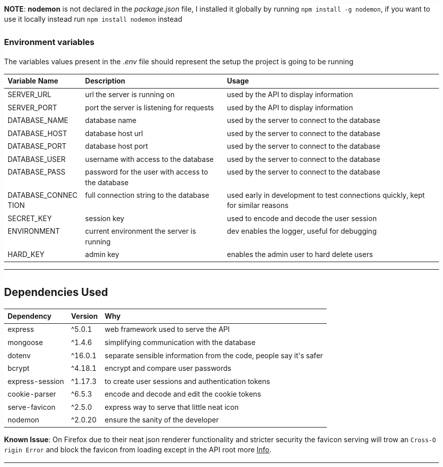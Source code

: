 **NOTE**: **nodemon** is not declared in the *package.json* file, I installed
it globally by running `npm install -g nodemon`, if you want to use it locally instead
run `npm install nodemon` instead

### Environment variables

The variables values present in the *.env* file should represent the setup the project
is going to be running

| Variable Name       | Description                                       | Usage                                                                           |
| :------------------ | :------------------------------------------------ | :------------------------------------------------------------------------------ |
| SERVER_URL          | url the server is running on                      | used by the API to display information                                          |
| SERVER_PORT         | port the server is listening for requests         | used by the API to display information                                          |
| DATABASE_NAME       | database name                                     | used by the server to connect to the database                                   |
| DATABASE_HOST       | database host url                                 | used by the server to connect to the database                                   |
| DATABASE_PORT       | database host port                                | used by the server to connect to the database                                   |
| DATABASE_USER       | username with access to the database              | used by the server to connect to the database                                   |
| DATABASE_PASS       | password for the user with access to the database | used by the server to connect to the database                                   |
| DATABASE_CONNECTION | full connection string to the database            | used early in development to test connections quickly, kept for similar reasons |
| SECRET_KEY          | session key                                       | used to encode and decode the user session                                      |
| ENVIRONMENT         | current environment the server is running         | dev enables the logger, useful for debugging                                    |
| HARD_KEY            | admin key                                         | enables the admin user to hard delete users                                     |

---

## Dependencies Used

| Dependency      | Version | Why                                                                |
| :-------------- | :------ | :----------------------------------------------------------------- |
| express         | ^5.0.1  | web framework used to serve the API                                |
| mongoose        | ^1.4.6  | simplifying communication with the database                        |
| dotenv          | ^16.0.1 | separate sensible information from the code, people say it's safer |
| bcrypt          | ^4.18.1 | encrypt and compare user passwords                                 |
| express-session | ^1.17.3 | to create user sessions and authentication tokens                  |
| cookie-parser   | ^6.5.3  | encode and decode and edit the cookie tokens                       |
| serve-favicon   | ^2.5.0  | express way to serve that little neat icon                         |
| nodemon         | ^2.0.20 | ensure the sanity of the developer                                 |

**Known Issue**: On Firefox due to their neat json renderer functionality and
stricter security the favicon serving will trow an `Cross-Origin Error` and block
the favicon from loading except in the API root more
[Info](https://developer.mozilla.org/en-US/docs/Web/HTTP/CORS).

---
